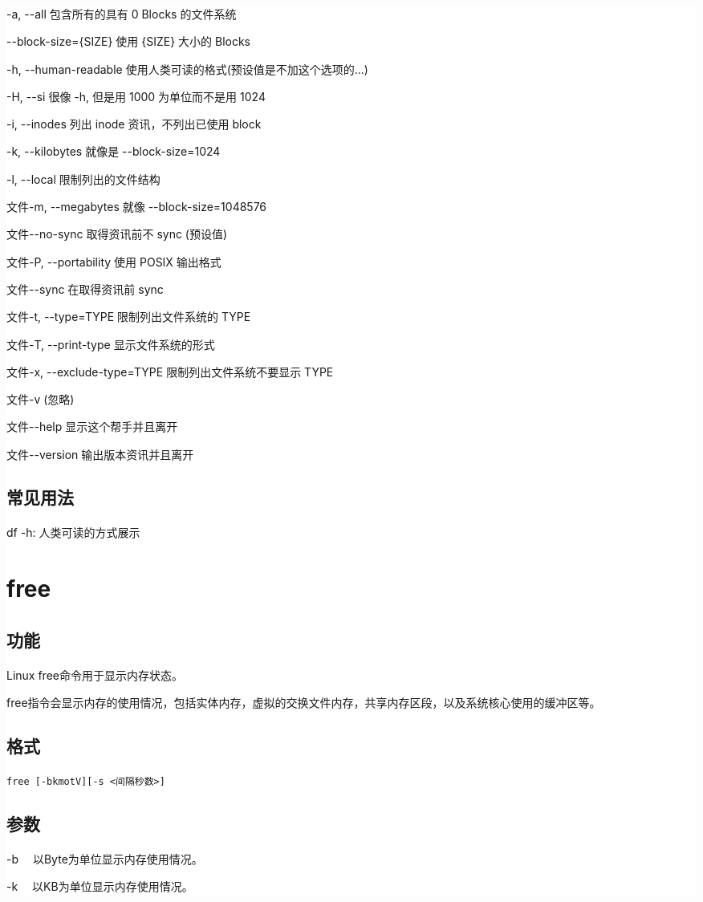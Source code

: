 -a, --all 包含所有的具有 0 Blocks 的文件系统

--block-size={SIZE} 使用 {SIZE} 大小的 Blocks

-h, --human-readable 使用人类可读的格式(预设值是不加这个选项的...)

-H, --si 很像 -h, 但是用 1000 为单位而不是用 1024

-i, --inodes 列出 inode 资讯，不列出已使用 block

-k, --kilobytes 就像是 --block-size=1024

-l, --local 限制列出的文件结构

文件-m, --megabytes 就像 --block-size=1048576

文件--no-sync 取得资讯前不 sync (预设值)

文件-P, --portability 使用 POSIX 输出格式

文件--sync 在取得资讯前 sync

文件-t, --type=TYPE 限制列出文件系统的 TYPE

文件-T, --print-type 显示文件系统的形式

文件-x, --exclude-type=TYPE 限制列出文件系统不要显示 TYPE

文件-v (忽略)

文件--help 显示这个帮手并且离开

文件--version 输出版本资讯并且离开

## 常见用法

df -h: 人类可读的方式展示

# free

## 功能

Linux free命令用于显示内存状态。

free指令会显示内存的使用情况，包括实体内存，虚拟的交换文件内存，共享内存区段，以及系统核心使用的缓冲区等。

## 格式

```
free [-bkmotV][-s <间隔秒数>]

```

## 参数

-b 　以Byte为单位显示内存使用情况。

-k 　以KB为单位显示内存使用情况。
